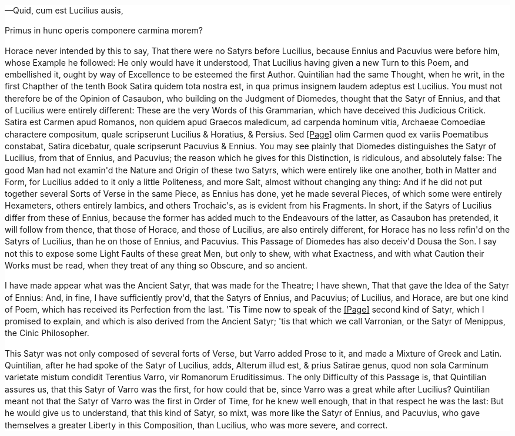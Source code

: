 —Quid, cum est Lucilius ausis,

Primus in hunc operis componere carmina morem?

Horace never intended by this to say, That there were no Satyrs before
Lucilius, because Ennius and Pacuvius were before him, whose Example he
fol­lowed: He only would have it understood, That Lucilius having given a new
Turn to this Poem, and embellished it, ought by way of Excellence to be
esteemed the first Author. Quintilian had the same Thought, when he writ, in
the first Chap­ther of the tenth Book Satira quidem tota nostra est, in qua
primus insignem laudem adeptus est Lucilius. You must not therefore be of the
Opinion of Casaubon, who building on the Judgment of Diomedes, thought that
the Satyr of Ennius, and that of Lucilius were entirely different: These are
the very Words of this Grammarian, which have deceived this Judici­ous
Critick. Satira est Carmen apud Romanos, non quidem apud Graecos maledicum, ad
carpenda homi­num vitia, Archaeae Comoediae charactere compositum, quale
scripserunt Lucilius & Horatius, & Persius. Sed
[[Page]](http://eebo.chadwyck.com/downloadtiff?vid=55621&page=12) olim Carmen
quod ex variis Poematibus constabat, Satira dicebatur, quale scripserunt
Pacuvius & Ennius. You may see plainly that Diomedes distinguishes the Satyr
of Lu­cilius, from that of Ennius, and Pacuvius; the reason which he gives for
this Distinction, is ridiculous, and absolutely false: The good Man had not
examin'd the Nature and Origin of these two Satyrs, which were entirely like
one another, both in Matter and Form, for Lucilius added to it only a little
Politeness, and more Salt, almost without changing any thing: And if he did
not put together several Sorts of Verse in the same Piece, as Ennius has done,
yet he made se­veral Pieces, of which some were entirely Hexame­ters, others
entirely Iambics, and others Trochaic's, as is evident from his Fragments. In
short, if the Satyrs of Lucilius differ from these of Ennius, be­cause the
former has added much to the Endeavours of the latter, as Casaubon has
pretended, it will follow from thence, that those of Horace, and those of
Lucilius, are also entirely different, for Horace has no less refin'd on the
Satyrs of Lucilius, than he on those of Ennius, and Pacuvius. This Passage of
Diomedes has also deceiv'd Dousa the Son. I say not this to expose some Light
Faults of these great Men, but only to shew, with what Exactness, and with
what Caution their Works must be read, when they treat of any thing so
Obscure, and so ancient.

I have made appear what was the Ancient Satyr, that was made for the Theatre;
I have shewn, That that gave the Idea of the Satyr of Ennius: And, in fine, I
have sufficiently prov'd, that the Satyrs of Ennius, and Pacuvius; of
Lucilius, and Horace, are but one kind of Poem, which has received its
Perfe­ction from the last. 'Tis Time now to speak of the
[[Page]](http://eebo.chadwyck.com/downloadtiff?vid=55621&page=13) second kind
of Satyr, which I promised to explain, and which is also derived from the
Ancient Satyr; 'tis that which we call Varronian, or the Satyr of Menippus,
the Cinic Philosopher.

This Satyr was not only composed of several forts of Verse, but Varro added
Prose to it, and made a Mixture of Greek and Latin. Quintilian, af­ter he had
spoke of the Satyr of Lucilius, adds, Al­terum illud est, & prius Satirae
genus, quod non sola Car­minum varietate mistum condidit Terentius Varro, vir
Romanorum Eruditissimus. The only Difficulty of this Passage is, that
Quintilian assures us, that this Satyr of Varro was the first, for how could
that be, since Varro was a great while after Lucilius? Quintilian meant not
that the Satyr of Varro was the first in Order of Time, for he knew well
enough, that in that respect he was the last: But he would give us to
understand, that this kind of Satyr, so mixt, was more like the Satyr of
Ennius, and Pacu­vius, who gave themselves a greater Liberty in this
Composition, than Lucilius, who was more severe, and correct.
